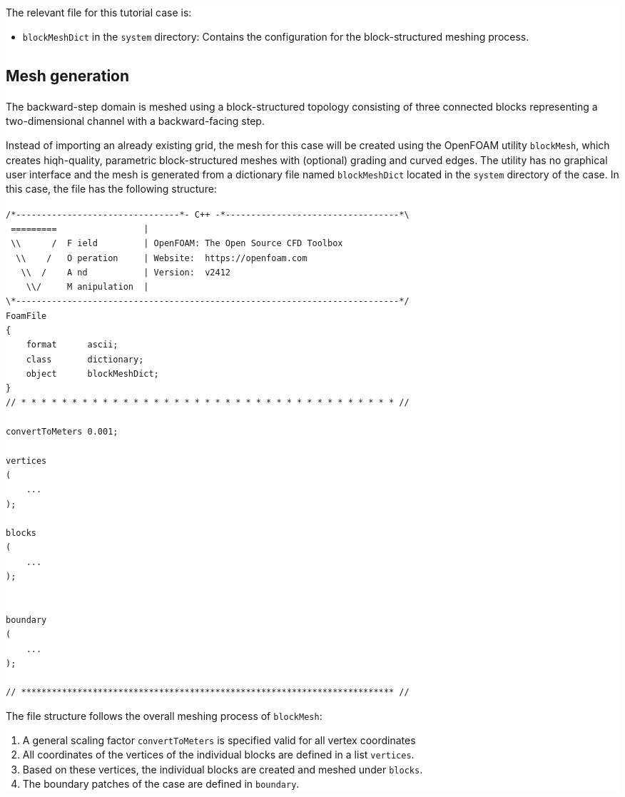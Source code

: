 The relevant file for this tutorial case is:
 - `blockMeshDict` in the `system` directory: Contains the configuration for the block-structured meshing process.

## Mesh generation

The backward-step domain is meshed using a block-structured topology consisting of three connected blocks representing a two-dimensional channel with a backward-facing step.

Instead of importing an already existing grid, the mesh for this case will be created using the OpenFOAM utility `blockMesh`, which creates hiqh-quality, parametric block-structured meshes with (optional) grading and curved edges. The utility has no graphical user interface and the mesh is generated from a dictionary file named `blockMeshDict` located in the `system` directory of the case. In this case, the file has the following structure:

```
/*--------------------------------*- C++ -*----------------------------------*\
 =========                 |
 \\      /  F ield         | OpenFOAM: The Open Source CFD Toolbox
  \\    /   O peration     | Website:  https://openfoam.com
   \\  /    A nd           | Version:  v2412
    \\/     M anipulation  |
\*---------------------------------------------------------------------------*/
FoamFile
{
    format      ascii;
    class       dictionary;
    object      blockMeshDict;
}
// * * * * * * * * * * * * * * * * * * * * * * * * * * * * * * * * * * * * * //

convertToMeters 0.001;

vertices
(
    ...
);

blocks
(
    ...
);


boundary
(
    ...
);

// ************************************************************************* //
```

The file structure follows the overall meshing process of `blockMesh`:
 1. A general scaling factor `convertToMeters` is specified valid for all vertex coordinates
 2. All coordinates of the vertices of the individual blocks are defined in a list `vertices`.
 3. Based on these vertices, the individual blocks are created and meshed under `blocks`.
 4. The boundary patches of the case are defined in `boundary`.
